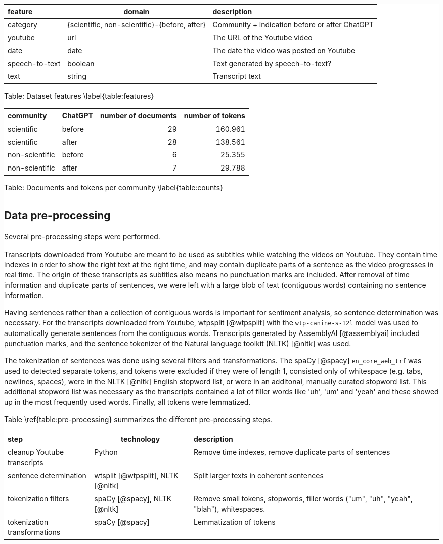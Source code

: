 
| feature        | domain                                       | description                                    |
|:---------------|----------------------------------------------|:-----------------------------------------------|
| category       | {scientific, non-scientific}-{before, after} | Community + indication before or after ChatGPT |
| youtube        | url                                          | The URL of the Youtube video                   |
| date           | date                                         | The date the video was posted on Youtube       |
| speech-to-text | boolean                                      | Text generated by speech-to-text?              |
| text           | string                                       | Transcript text                                |

Table:  Dataset features \label{table:features}

| community      | ChatGPT | number of documents | number of tokens |
|:---------------|---------|--------------------:|-----------------:|
| scientific     | before  |                  29 | 160.961          |
| scientific     | after   |                  28 | 138.561          |
| non-scientific | before  |                   6 | 25.355           |
| non-scientific | after   |                   7 | 29.788           |

Table:  Documents and tokens per community \label{table:counts}

## Data pre-processing

Several pre-processing steps were performed.

Transcripts downloaded from Youtube are meant to be used as subtitles while watching the videos on Youtube.    They contain time indexes in order to show the right text at the right time, and may contain duplicate parts of a sentence as the video progresses in real time.   The origin of these transcripts as subtitles also means no punctuation marks are included.  After removal of time information and duplicate parts of sentences, we were left with a large blob of text (contiguous words) containing no sentence information.

Having sentences rather than a collection of contiguous words is important for sentiment analysis, so sentence determination was necessary.  For the transcripts downloaded from Youtube, wtpsplit [@wtpsplit] with the `wtp-canine-s-12l` model was used to automatically generate sentences from the contiguous words.  Transcripts generated by AssemblyAI [@assemblyai] included punctuation marks, and the sentence tokenizer of the Natural language toolkit (NLTK) [@nltk] was used.

The tokenization of sentences was done using several filters and transformations.  The spaCy [@spacy] `en_core_web_trf` was used to detected separate tokens, and tokens were excluded if they were of length 1, consisted only of whitespace (e.g. tabs, newlines, spaces), were in the NLTK [@nltk] English stopword list, or were in an additonal, manually curated stopword list.   This additional stopword list was necessary as the transcripts contained a lot of filler words like 'uh', 'um' and 'yeah' and these showed up in the most frequently used words.   Finally, all tokens were lemmatized.

Table \ref{table:pre-processing} summarizes the different pre-processing steps.

| step                         | technology                        | description                                                                             |
|:-----------------------------|-----------------------------------|:----------------------------------------------------------------------------------------|
| cleanup Youtube transcripts  | Python                            | Remove time indexes, remove duplicate parts of sentences                                |
| sentence determination       | wtsplit [@wtpsplit], NLTK [@nltk] | Split larger texts in coherent sentences                                                |
| tokenization filters         | spaCy [@spacy], NLTK [@nltk]      | Remove small tokens, stopwords, filler words ("um", "uh", "yeah", "blah"), whitespaces. |
| tokenization transformations | spaCy [@spacy]                    | Lemmatization of tokens                                                                 |
